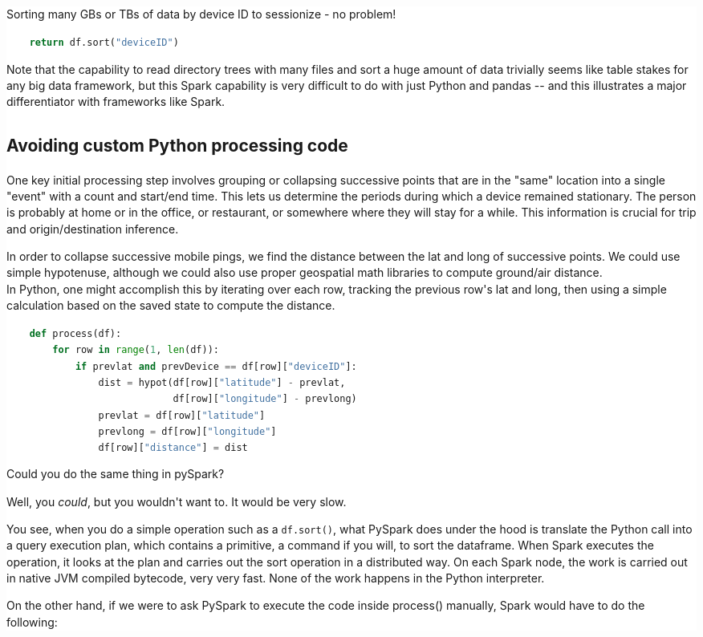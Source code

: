 Sorting many GBs or TBs of data by device ID to sessionize - no problem!

```python
    return df.sort("deviceID")
```

Note that the capability to read directory trees with many files and sort a huge amount of data trivially seems like table stakes for any big data framework, but this Spark capability is very difficult to do with just Python and pandas -- and this illustrates a major differentiator with frameworks like Spark.

## Avoiding custom Python processing code

One key initial processing step involves grouping or collapsing successive points that are in the "same" location
into a single "event" with a count and start/end time.  This lets us determine the periods during which a device
remained stationary.  The person is probably at home or in the office, or restaurant, or somewhere where they will
stay for a while.  This information is crucial for trip and origin/destination inference.

In order to collapse successive mobile pings, we find the distance between the lat and long of successive points.  We could use simple hypotenuse, although we could also use proper geospatial math libraries to compute ground/air distance.  
In Python, one might accomplish this by iterating over each row, tracking the previous row's lat and long, then
using a simple calculation based on the saved state to compute the distance.

```python
    def process(df):
        for row in range(1, len(df)):
            if prevlat and prevDevice == df[row]["deviceID"]:
                dist = hypot(df[row]["latitude"] - prevlat,
                             df[row]["longitude"] - prevlong)
                prevlat = df[row]["latitude"]
                prevlong = df[row]["longitude"]
                df[row]["distance"] = dist
```

Could you do the same thing in pySpark?

Well, you _could_, but you wouldn't want to.  It would be very slow.

You see, when you do a simple operation such as a `df.sort()`, what PySpark does under the hood is translate
the Python call into a query execution plan, which contains a primitive, a command if you will, to sort the dataframe.
When Spark executes the operation, it looks at the plan and carries out the sort operation in a distributed way.
On each Spark node, the work is carried out in native JVM compiled bytecode, very very fast.  None of the work
happens in the Python interpreter.

On the other hand, if we were to ask PySpark to execute the code inside process() manually, Spark would have to do the following:
